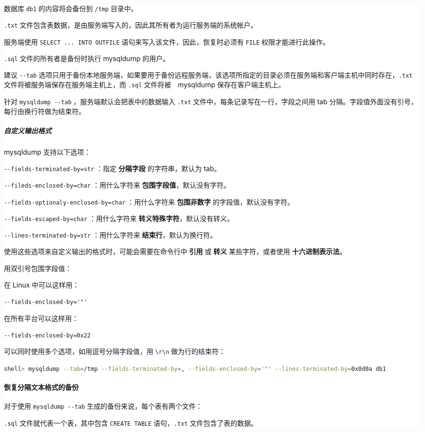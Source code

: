数据库 `db1` 的内容将会备份到 `/tmp` 目录中。

`.txt` 文件包含表数据，是由服务端写入的，因此其所有者为运行服务端的系统帐户。

服务端使用 `SELECT ... INTO OUTFILE` 语句来写入该文件，因此，恢复时必须有 `FILE` 权限才能进行此操作。

`.sql` 文件的所有者是备份时执行 mysqldump 的用户。

建议 `--tab` 选项只用于备份本地服务端，如果要用于备份远程服务端，该选项所指定的目录必须在服务端和客户端主机中同时存在，`.txt` 文件将被服务端保存在服务端主机上，而 `.sql` 文件将被　mysqldump 保存在客户端主机上。

针对 `mysqldump --tab` ，服务端默认会把表中的数据输入 `.txt` 文件中，每条记录写在一行，字段之间用 tab 分隔。字段值外面没有引号，每行由换行符做为结束符。


##### 自定义输出格式

mysqldump 支持以下选项：

`--fields-terminated-by=str` ：指定 **分隔字段** 的字符串，默认为 tab。

`--fileds-enclosed-by=char` ：用什么字符来 **包围字段值**，默认没有字符。

`--fields-optionaly-enclosed-by=char` ：用什么字符来 **包围非数字** 的字段值，默认没有字符。

`--fields-escaped-by=char` ：用什么字符来 **转义特殊字符**，默认没有转义。

`--lines-terminated-by=str` ：用什么字符来 **结束行**，默认为换行符。

使用这些选项来自定义输出的格式时，可能会需要在命令行中 **引用** 或 **转义** 某些字符，或者使用 **十六进制表示法**。

用双引号包围字段值：

在 Linux 中可以这样用：

```
--fields-enclosed-by='"'
```

在所有平台可以这样用：

```
--fields-enclosed-by=0x22
```

可以同时使用多个选项，如用逗号分隔字段值，用 `\r\n` 做为行的结束符：

```bash
shell> mysqldump --tab=/tmp --fields-terminated-by=, --fields-enclosed-by='"' --lines-terminated-by=0x0d0a db1
```











#### 恢复分隔文本格式的备份

对于使用 `mysqldump --tab` 生成的备份来说，每个表有两个文件：

`.sql` 文件就代表一个表，其中包含 `CREATE TABLE` 语句，`.txt` 文件包含了表的数据。

